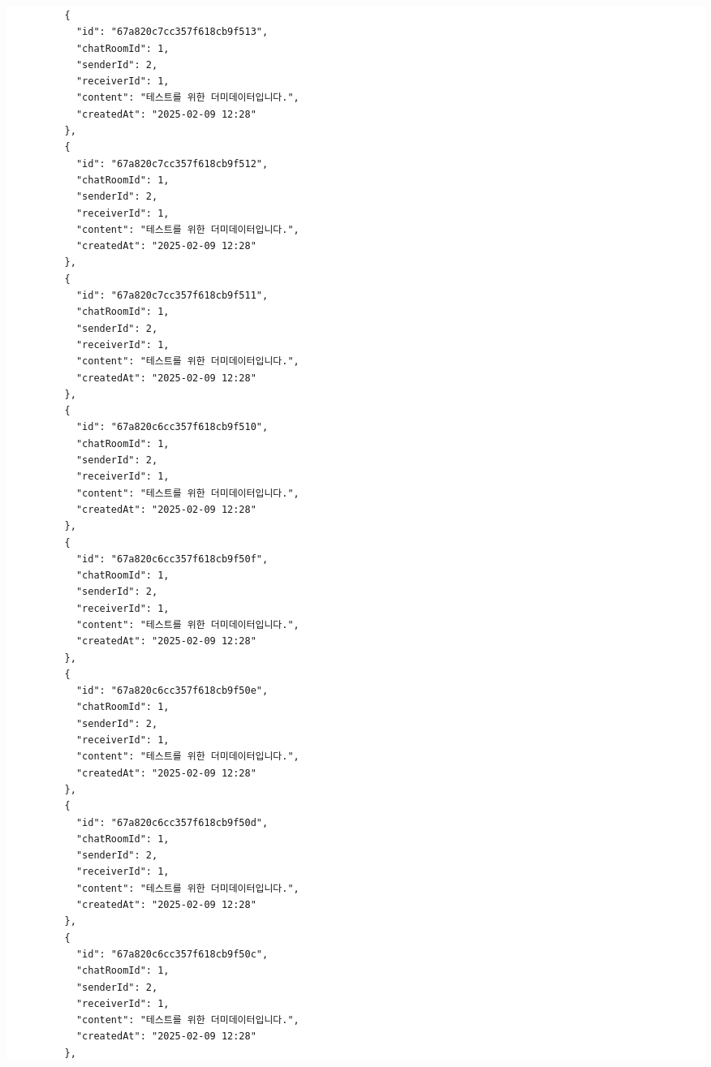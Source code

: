               {
                "id": "67a820c7cc357f618cb9f513",
                "chatRoomId": 1,
                "senderId": 2,
                "receiverId": 1,
                "content": "테스트를 위한 더미데이터입니다.",
                "createdAt": "2025-02-09 12:28"
              },
              {
                "id": "67a820c7cc357f618cb9f512",
                "chatRoomId": 1,
                "senderId": 2,
                "receiverId": 1,
                "content": "테스트를 위한 더미데이터입니다.",
                "createdAt": "2025-02-09 12:28"
              },
              {
                "id": "67a820c7cc357f618cb9f511",
                "chatRoomId": 1,
                "senderId": 2,
                "receiverId": 1,
                "content": "테스트를 위한 더미데이터입니다.",
                "createdAt": "2025-02-09 12:28"
              },
              {
                "id": "67a820c6cc357f618cb9f510",
                "chatRoomId": 1,
                "senderId": 2,
                "receiverId": 1,
                "content": "테스트를 위한 더미데이터입니다.",
                "createdAt": "2025-02-09 12:28"
              },
              {
                "id": "67a820c6cc357f618cb9f50f",
                "chatRoomId": 1,
                "senderId": 2,
                "receiverId": 1,
                "content": "테스트를 위한 더미데이터입니다.",
                "createdAt": "2025-02-09 12:28"
              },
              {
                "id": "67a820c6cc357f618cb9f50e",
                "chatRoomId": 1,
                "senderId": 2,
                "receiverId": 1,
                "content": "테스트를 위한 더미데이터입니다.",
                "createdAt": "2025-02-09 12:28"
              },
              {
                "id": "67a820c6cc357f618cb9f50d",
                "chatRoomId": 1,
                "senderId": 2,
                "receiverId": 1,
                "content": "테스트를 위한 더미데이터입니다.",
                "createdAt": "2025-02-09 12:28"
              },
              {
                "id": "67a820c6cc357f618cb9f50c",
                "chatRoomId": 1,
                "senderId": 2,
                "receiverId": 1,
                "content": "테스트를 위한 더미데이터입니다.",
                "createdAt": "2025-02-09 12:28"
              },